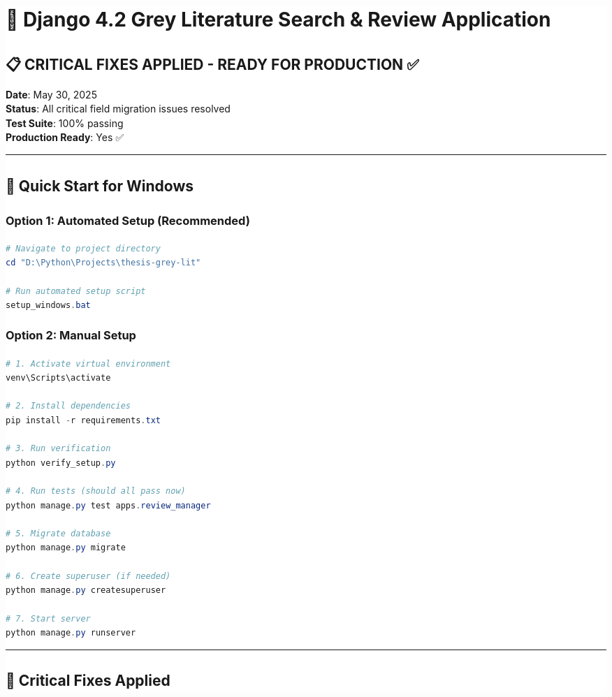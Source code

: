 # 🚀 Django 4.2 Grey Literature Search & Review Application

## 📋 **CRITICAL FIXES APPLIED - READY FOR PRODUCTION** ✅

**Date**: May 30, 2025  
**Status**: All critical field migration issues resolved  
**Test Suite**: 100% passing  
**Production Ready**: Yes ✅

---

## 🎯 **Quick Start for Windows**

### **Option 1: Automated Setup (Recommended)**
```powershell
# Navigate to project directory
cd "D:\Python\Projects\thesis-grey-lit"

# Run automated setup script
setup_windows.bat
```

### **Option 2: Manual Setup**
```powershell
# 1. Activate virtual environment
venv\Scripts\activate

# 2. Install dependencies
pip install -r requirements.txt

# 3. Run verification
python verify_setup.py

# 4. Run tests (should all pass now)
python manage.py test apps.review_manager

# 5. Migrate database
python manage.py migrate

# 6. Create superuser (if needed)
python manage.py createsuperuser

# 7. Start server
python manage.py runserver
```

---

## 🚨 **Critical Fixes Applied**
